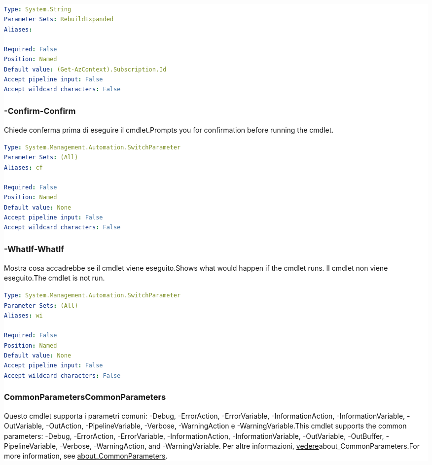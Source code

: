 ```yaml
Type: System.String
Parameter Sets: RebuildExpanded
Aliases:

Required: False
Position: Named
Default value: (Get-AzContext).Subscription.Id
Accept pipeline input: False
Accept wildcard characters: False
```

### <span data-ttu-id="adf3f-137">-Confirm</span><span class="sxs-lookup"><span data-stu-id="adf3f-137">-Confirm</span></span>
<span data-ttu-id="adf3f-138">Chiede conferma prima di eseguire il cmdlet.</span><span class="sxs-lookup"><span data-stu-id="adf3f-138">Prompts you for confirmation before running the cmdlet.</span></span>

```yaml
Type: System.Management.Automation.SwitchParameter
Parameter Sets: (All)
Aliases: cf

Required: False
Position: Named
Default value: None
Accept pipeline input: False
Accept wildcard characters: False
```

### <span data-ttu-id="adf3f-139">-WhatIf</span><span class="sxs-lookup"><span data-stu-id="adf3f-139">-WhatIf</span></span>
<span data-ttu-id="adf3f-140">Mostra cosa accadrebbe se il cmdlet viene eseguito.</span><span class="sxs-lookup"><span data-stu-id="adf3f-140">Shows what would happen if the cmdlet runs.</span></span>
<span data-ttu-id="adf3f-141">Il cmdlet non viene eseguito.</span><span class="sxs-lookup"><span data-stu-id="adf3f-141">The cmdlet is not run.</span></span>

```yaml
Type: System.Management.Automation.SwitchParameter
Parameter Sets: (All)
Aliases: wi

Required: False
Position: Named
Default value: None
Accept pipeline input: False
Accept wildcard characters: False
```

### <span data-ttu-id="adf3f-142">CommonParameters</span><span class="sxs-lookup"><span data-stu-id="adf3f-142">CommonParameters</span></span>
<span data-ttu-id="adf3f-143">Questo cmdlet supporta i parametri comuni: -Debug, -ErrorAction, -ErrorVariable, -InformationAction, -InformationVariable, -OutVariable, -OutAction, -PipelineVariable, -Verbose, -WarningAction e -WarningVariable.</span><span class="sxs-lookup"><span data-stu-id="adf3f-143">This cmdlet supports the common parameters: -Debug, -ErrorAction, -ErrorVariable, -InformationAction, -InformationVariable, -OutVariable, -OutBuffer, -PipelineVariable, -Verbose, -WarningAction, and -WarningVariable.</span></span> <span data-ttu-id="adf3f-144">Per altre informazioni, [vedere](http://go.microsoft.com/fwlink/?LinkID=113216)about_CommonParameters.</span><span class="sxs-lookup"><span data-stu-id="adf3f-144">For more information, see [about_CommonParameters](http://go.microsoft.com/fwlink/?LinkID=113216).</span></span>
